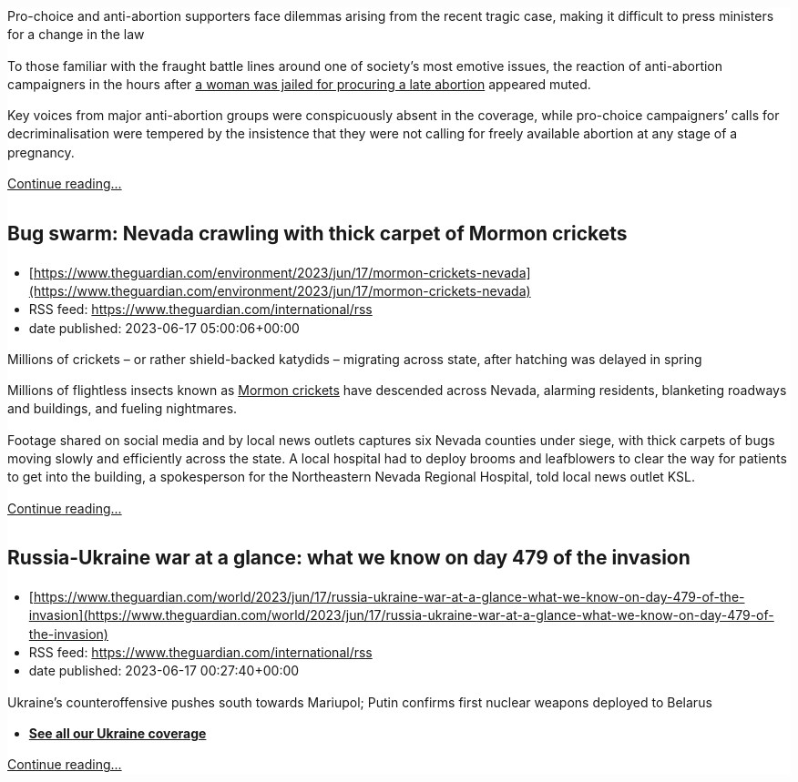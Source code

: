 <p>Pro-choice and anti-abortion supporters face dilemmas arising from the recent tragic case, making it difficult to press ministers for a change in the law</p><p>To those familiar with the fraught battle lines around one of society’s most emotive issues, the reaction of anti-abortion campaigners in the hours after <a href="https://www.theguardian.com/world/2023/jun/12/woman-in-uk-jailed-for-28-months-over-taking-abortion-pills-after-legal-time-limit">a woman was jailed for procuring a late abortion</a> appeared muted.</p><p>Key voices from major anti-abortion groups were conspicuously absent in the coverage, while pro-choice campaigners’ calls for decriminalisation were tempered by the insistence that they were not calling for freely available abortion at any stage of a pregnancy.</p> <a href="https://www.theguardian.com/world/2023/jun/17/case-uk-woman-jailed-late-abortion-difficult-both-sides">Continue reading...</a>

## Bug swarm: Nevada crawling with thick carpet of Mormon crickets
 - [https://www.theguardian.com/environment/2023/jun/17/mormon-crickets-nevada](https://www.theguardian.com/environment/2023/jun/17/mormon-crickets-nevada)
 - RSS feed: https://www.theguardian.com/international/rss
 - date published: 2023-06-17 05:00:06+00:00

<p>Millions of crickets – or rather shield-backed katydids – migrating across state, after hatching was delayed in spring</p><p>Millions of flightless insects known as <a href="https://ksltv.com/558169/millions-of-mormon-crickets-invade-elko-nv/">Mormon crickets</a> have descended across Nevada, alarming residents, blanketing roadways and buildings, and fueling nightmares.</p><p>Footage shared on social media and by local news outlets captures six Nevada counties under siege, with thick carpets of bugs moving slowly and efficiently across the state. A local hospital had to deploy brooms and leafblowers to clear the way for patients to get into the building, a spokesperson for the Northeastern Nevada Regional Hospital, told local news outlet KSL.</p> <a href="https://www.theguardian.com/environment/2023/jun/17/mormon-crickets-nevada">Continue reading...</a>

## Russia-Ukraine war at a glance: what we know on day 479 of the invasion
 - [https://www.theguardian.com/world/2023/jun/17/russia-ukraine-war-at-a-glance-what-we-know-on-day-479-of-the-invasion](https://www.theguardian.com/world/2023/jun/17/russia-ukraine-war-at-a-glance-what-we-know-on-day-479-of-the-invasion)
 - RSS feed: https://www.theguardian.com/international/rss
 - date published: 2023-06-17 00:27:40+00:00

<p>Ukraine’s counteroffensive pushes south towards Mariupol; Putin confirms first nuclear weapons deployed to Belarus</p><ul><li><strong><a href="https://www.theguardian.com/world/ukraine">See all our Ukraine coverage</a></strong></li></ul> <a href="https://www.theguardian.com/world/2023/jun/17/russia-ukraine-war-at-a-glance-what-we-know-on-day-479-of-the-invasion">Continue reading...</a>

